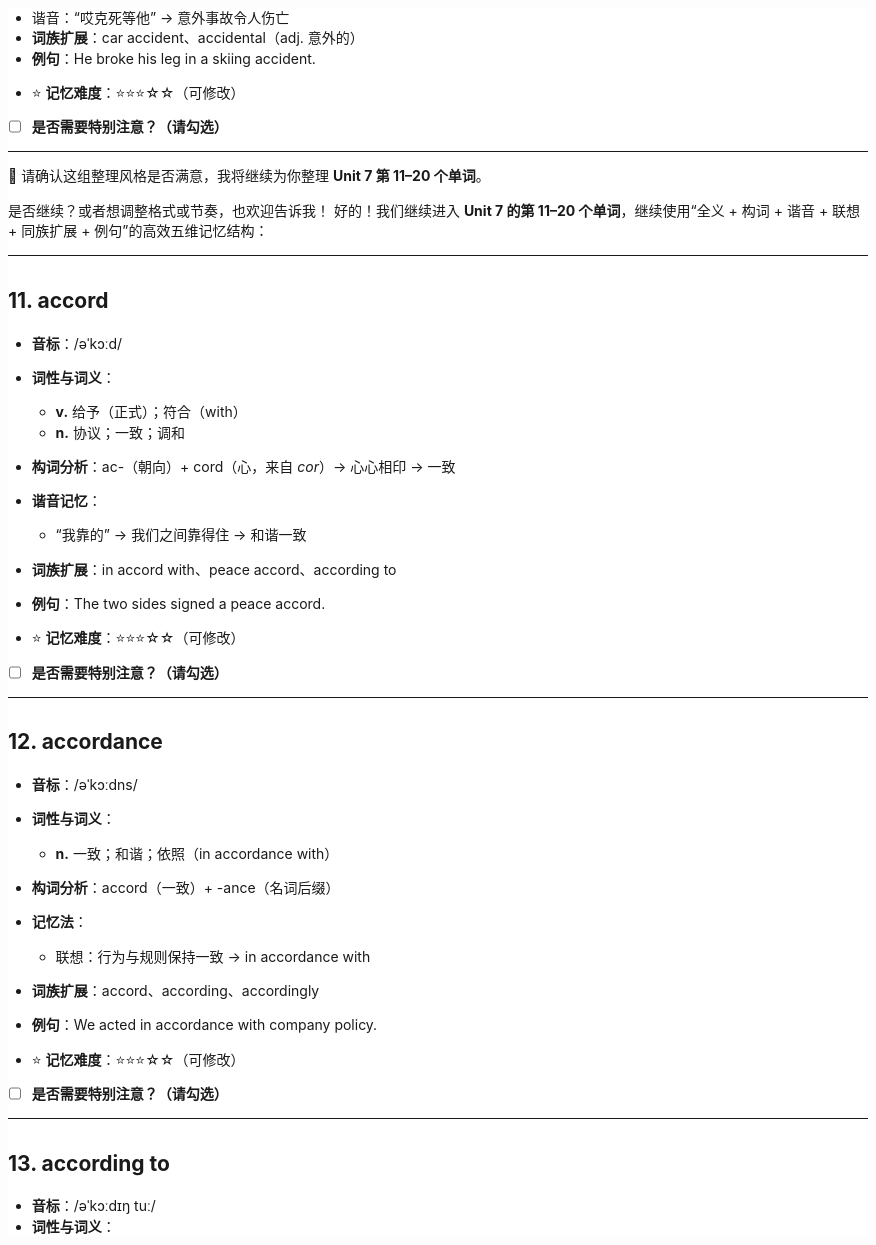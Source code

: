   * 谐音：“哎克死等他” → 意外事故令人伤亡
* **词族扩展**：car accident、accidental（adj. 意外的）
* **例句**：He broke his leg in a skiing accident.


- ⭐ **记忆难度**：⭐⭐⭐☆☆（可修改）
- [ ] **是否需要特别注意？（请勾选）**
---

🧠 请确认这组整理风格是否满意，我将继续为你整理 **Unit 7 第 11–20 个单词**。

是否继续？或者想调整格式或节奏，也欢迎告诉我！
好的！我们继续进入 **Unit 7 的第 11–20 个单词**，继续使用“全义 + 构词 + 谐音 + 联想 + 同族扩展 + 例句”的高效五维记忆结构：

---
## 11. **accord**

* **音标**：/əˈkɔːd/
* **词性与词义**：

  * **v.** 给予（正式）；符合（with）
  * **n.** 协议；一致；调和
* **构词分析**：ac-（朝向）+ cord（心，来自 *cor*）→ 心心相印 → 一致
* **谐音记忆**：

  * “我靠的” → 我们之间靠得住 → 和谐一致
* **词族扩展**：in accord with、peace accord、according to
* **例句**：The two sides signed a peace accord.

- ⭐ **记忆难度**：⭐⭐⭐☆☆（可修改）
- [ ] **是否需要特别注意？（请勾选）**

---

## 12. **accordance**

* **音标**：/əˈkɔːdns/
* **词性与词义**：

  * **n.** 一致；和谐；依照（in accordance with）
* **构词分析**：accord（一致）+ -ance（名词后缀）
* **记忆法**：

  * 联想：行为与规则保持一致 → in accordance with
* **词族扩展**：accord、according、accordingly
* **例句**：We acted in accordance with company policy.

- ⭐ **记忆难度**：⭐⭐⭐☆☆（可修改）
- [ ] **是否需要特别注意？（请勾选）**

---

## 13. **according to**

* **音标**：/əˈkɔːdɪŋ tuː/
* **词性与词义**：

